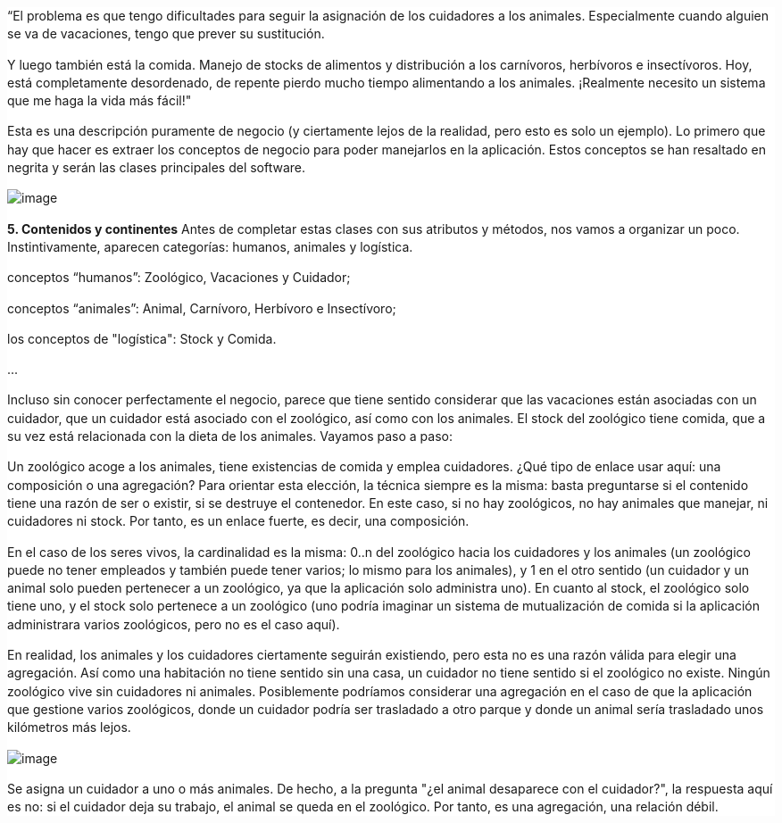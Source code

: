 “El problema es que tengo dificultades para seguir la asignación de los cuidadores a los animales. Especialmente cuando alguien se va de vacaciones, tengo que prever su sustitución.

Y luego también está la comida. Manejo de stocks de alimentos y distribución a los carnívoros, herbívoros e insectívoros. Hoy, está completamente desordenado, de repente pierdo mucho tiempo alimentando a los animales. ¡Realmente necesito un sistema que me haga la vida más fácil!"

Esta es una descripción puramente de negocio (y ciertamente lejos de la realidad, pero esto es solo un ejemplo). Lo primero que hay que hacer es extraer los conceptos de negocio para poder manejarlos en la aplicación. Estos conceptos se han resaltado en negrita y serán las clases principales del software. 

![image](https://user-images.githubusercontent.com/114707509/224664509-3f528a5c-3d7d-40db-a600-d7f78b241942.png)

**5. Contenidos y continentes**
Antes de completar estas clases con sus atributos y métodos, nos vamos a organizar un poco. Instintivamente, aparecen categorías: humanos, animales y logística.

conceptos “humanos”: Zoológico, Vacaciones y Cuidador;

conceptos “animales”: Animal, Carnívoro, Herbívoro e Insectívoro;

los conceptos de "logística": Stock y Comida.

...

Incluso sin conocer perfectamente el negocio, parece que tiene sentido considerar que las vacaciones están asociadas con un cuidador, que un cuidador está asociado con el zoológico, así como con los animales. El stock del zoológico tiene comida, que a su vez está relacionada con la dieta de los animales. Vayamos paso a paso:

Un zoológico acoge a los animales, tiene existencias de comida y emplea cuidadores. ¿Qué tipo de enlace usar aquí: una composición o una agregación? Para orientar esta elección, la técnica siempre es la misma: basta preguntarse si el contenido tiene una razón de ser o existir, si se destruye el contenedor. En este caso, si no hay zoológicos, no hay animales que manejar, ni cuidadores ni stock. Por tanto, es un enlace fuerte, es decir, una composición.

En el caso de los seres vivos, la cardinalidad es la misma: 0..n del zoológico hacia los cuidadores y los animales (un zoológico puede no tener empleados y también puede tener varios; lo mismo para los animales), y 1 en el otro sentido (un cuidador y un animal solo pueden pertenecer a un zoológico, ya que la aplicación solo administra uno). En cuanto al stock, el zoológico solo tiene uno, y el stock solo pertenece a un zoológico (uno podría imaginar un sistema de mutualización de comida si la aplicación administrara varios zoológicos, pero no es el caso aquí).


En realidad, los animales y los cuidadores ciertamente seguirán existiendo, pero esta no es una razón válida para elegir una agregación. Así como una habitación no tiene sentido sin una casa, un cuidador no tiene sentido si el zoológico no existe. Ningún zoológico vive sin cuidadores ni animales. Posiblemente podríamos considerar una agregación en el caso de que la aplicación que gestione varios zoológicos, donde un cuidador podría ser trasladado a otro parque y donde un animal sería trasladado unos kilómetros más lejos.

![image](https://user-images.githubusercontent.com/114707509/224664585-e2f2878f-00be-4ef4-9b92-ae0ee0aa260d.png)

Se asigna un cuidador a uno o más animales. De hecho, a la pregunta "¿el animal desaparece con el cuidador?", la respuesta aquí es no: si el cuidador deja su trabajo, el animal se queda en el zoológico. Por tanto, es una agregación, una relación débil.
